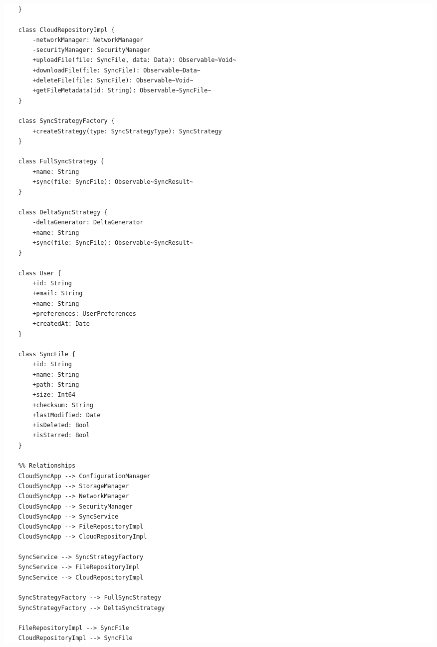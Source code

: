 ```mermaid
    }

    class CloudRepositoryImpl {
        -networkManager: NetworkManager
        -securityManager: SecurityManager
        +uploadFile(file: SyncFile, data: Data): Observable~Void~
        +downloadFile(file: SyncFile): Observable~Data~
        +deleteFile(file: SyncFile): Observable~Void~
        +getFileMetadata(id: String): Observable~SyncFile~
    }

    class SyncStrategyFactory {
        +createStrategy(type: SyncStrategyType): SyncStrategy
    }

    class FullSyncStrategy {
        +name: String
        +sync(file: SyncFile): Observable~SyncResult~
    }

    class DeltaSyncStrategy {
        -deltaGenerator: DeltaGenerator
        +name: String
        +sync(file: SyncFile): Observable~SyncResult~
    }

    class User {
        +id: String
        +email: String
        +name: String
        +preferences: UserPreferences
        +createdAt: Date
    }

    class SyncFile {
        +id: String
        +name: String
        +path: String
        +size: Int64
        +checksum: String
        +lastModified: Date
        +isDeleted: Bool
        +isStarred: Bool
    }

    %% Relationships
    CloudSyncApp --> ConfigurationManager
    CloudSyncApp --> StorageManager
    CloudSyncApp --> NetworkManager
    CloudSyncApp --> SecurityManager
    CloudSyncApp --> SyncService
    CloudSyncApp --> FileRepositoryImpl
    CloudSyncApp --> CloudRepositoryImpl

    SyncService --> SyncStrategyFactory
    SyncService --> FileRepositoryImpl
    SyncService --> CloudRepositoryImpl

    SyncStrategyFactory --> FullSyncStrategy
    SyncStrategyFactory --> DeltaSyncStrategy

    FileRepositoryImpl --> SyncFile
    CloudRepositoryImpl --> SyncFile
```